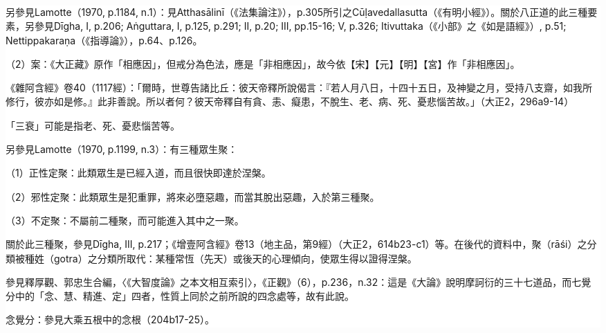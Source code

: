 [^139]: 《品類足論》卷15：「此七覺支與六善處相攝者，二善處少分攝七覺支，七覺支亦攝二善處少分。〔此七覺支〕與五不善處相攝者，互不相攝。與七無記處相攝者，互不相攝。與三漏處相攝者，互不相攝。與五有漏處相攝者，互不相攝。與八無漏處相攝者，二無漏處少分攝七覺支，七覺支亦攝二無漏處少分。」（大正26，753a15-21）

[^140]: 參見Lamotte（1970,
p.1181，n.1）：《眾事分阿毘達論》卷10（大正26，679c9-680a26）；《品類足論》卷15（大正26，753a）。參見Vibhaṅga（《分別論》），pp.232-234。

[^141]: 參見《大智度論》卷19（大正25，198b18-c10）。

[^142]: 參見《十住毘婆沙論》卷2〈4
淨地品〉：「誑名五邪命法：一名矯異，二名自親，三名激動，四名抑揚，五名因利求利。」（大正26，29b8-9）

[^143]: 八正道有三分：正語、正業、正命三種為戒分，正精進、正念、正定三種為定分，正見、正思惟二種為慧分。其中，「正精進」屬定分或慧分，經論所說各異。《大智度論》卷87（大正25，669a8-10）與《中部‧有明小經》（Majjhima
I,
p.301）說正精進屬定分所攝；但《中阿含經》卷58（210經）《法樂比丘尼經》（大正1，788c10-12）；《大毘婆沙論》卷59（大正27，306b27-28）；《瑜伽師地論》卷29（大正30，445a10-12）等說正精進屬慧分所攝。印順法師，《成佛之道》（增注本）（p.177）則說正精進通戒、定、慧三學。

另參見Lamotte（1970, p.1184,
n.1）：見Atthasālinī（《法集論注》），p.305所引之Cūḷavedallasutta（《有明小經》）。關於八正道的此三種要素，另參見Dīgha,
I, p.206; Aṅguttara, I, p.125, p.291; II, p.20; III, pp.15-16; V,
p.326; Itivuttaka（《小部》之《如是語經》）, p.51;
Nettippakaraṇa（《指導論》），p.64、p.126。

[^144]: 參見釋厚觀、郭忠生合編，〈《大智度論》之本文相互索引〉，《正觀》（6），p.236，n.31：《大智度論》在這裡以戒定慧三學的架構，討論八正道；而八正道中的「正方便、正念、正定」；「正見、正思惟」分別屬於定與慧，這一些與三十七道品的其他道品，性質相同（見大正25，203a9-14），此在卷19（大正25，198c10-203a8），已經有詳細說明。接著要討論戒分，故有此語。

[^145]: （1）（非）＋相【宋】【元】【明】【宮】。（大正25，203d，n.7）

（2）案：《大正藏》原作「相應因」，但戒分為色法，應是「非相應因」，故今依【宋】【元】【明】【宮】作「非相應因」。

[^146]: 一善分：指善五蘊中之色蘊。三正：正語、正業、正命。

[^147]: 參見《大毘婆沙論》卷96（大正27，497b24-c3）。

[^148]: 以下大乘之四念處，參見《持世經》卷3〈6
四念處品〉（大正14，657c5-659b3）。

[^149]: 焰＝肉【宋】【元】【明】，＝災【石】，焰＝肉【宮】，＝災【宮】。（大正25，203d，n.10）

[^150]: 猗（ㄧˇ）：2.通" 倚
"。依，靠。（《漢語大詞典》（五），p.74）

[^151]: 生滅與不生滅：觀生滅亦知不生滅入不生門。（印順法師，《大智度論筆記》〔C026〕p.228）

[^152]: 相＝想【宋】【元】【明】。（大正25，203d，n.19）

[^153]: 心無心相，不生不滅、常是淨相。客塵染著，名不淨心。（印順法師，《大智度論筆記》［C014］p.209）

[^154]: 觀生滅相，不得實生滅法。（印順法師，《大智度論筆記》〔C026〕p.228）

[^155]: 不分別垢淨得心清淨，不為客塵所染。（印順法師，《大智度論筆記》［C014］p.209）

[^156]: 不見法若生若滅入無生門，觀諸法生滅亦入無相門。（印順法師，《大智度論筆記》［C026］p.228）

[^157]: 參見Lamotte（1970, p.1195,
n.2）：依筆者所信，「空拳誑小兒」之比喻，並未見諸「三藏」，但卻常為大乘經典所引；《佛本行集經》卷18（大正3，737a4）；《賓頭盧突羅闍為優陀延王說法經》（大正32，786b11）；《大智度論》：卷20（大正25，211a5），卷43（大正25，375a14）。參見《大寶積經》卷90〈優波離會〉對此比喻之解說：「大悲利益諸眾生，而實無人無壽者，不見眾生而利益，當知此事甚為難。如以空拳誘小兒，示言有物令歡喜，開手拳空無所見，小兒於此復號啼。如是諸佛難思議，善巧調伏眾生類，了知法性無所有，假名安立示世間。」（大正11，519a75-10）

[^158]: 信相＝作【宋】【元】【明】【宮】【石】。（大正25，204d，n.6）

[^159]: 參見Lamotte（1970, p.1198,
n.1）：關於禪及定之所緣客體，參見《大智度論》卷17（大正25，187b），詳參《俱舍論》卷28（大正29，149a-b）。

[^160]: 《大智度論》卷13：「佛告諸比丘：釋提桓因不應說如是偈。所以者何？釋提桓因三衰、三毒未除，云何妄言持一日戒，功德福報必得如我？若受持此戒，心應如佛，是則實說。」（大正25，160a20-23）

《雜阿含經》卷40（1117經）：「爾時，世尊告諸比丘：彼天帝釋所說偈言：『若人月八日，十四十五日，及神變之月，受持八支齋，如我所修行，彼亦如是修。』此非善說。所以者何？彼天帝釋自有貪、恚、癡患，不脫生、老、病、死、憂悲惱苦故。」（大正2，296a9-14）

「三衰」可能是指老、死、憂悲惱苦等。

[^161]: 參見《長阿含經》卷8：「復有三法，謂三聚：正定聚、邪定聚、不定聚。」（大正1，50b18-19）

另參見Lamotte（1970, p.1199, n.3）：有三種眾生聚：

（1）正性定聚：此類眾生是已經入道，而且很快即達於涅槃。

（2）邪性定聚：此類眾生是犯重罪，將來必墮惡趣，而當其脫出惡趣，入於第三種聚。

（3）不定聚：不屬前二種聚，而可能進入其中之一聚。

關於此三種聚，參見Dīgha, III,
p.217；《增壹阿含經》卷13（地主品，第9經）（大正2，614b23-c1）等。在後代的資料中，聚（rāśi）之分類被種姓（gotra）之分類所取代：某種常恆（先天）或後天的心理傾向，使眾生得以證得涅槃。

[^162]: 持重：4.穩重，謹慎。（《漢語大詞典》（六），p.550）

[^163]: 參見《諸法無行經》卷上（大正15，754c2-15）。

[^164]: ^163-1^
《諸法無行經》卷1：「若一切法中除却其心，緣相不可得故，是名除菩提分。」（大正15，754c10-11）

參見釋厚觀、郭忠生合編，〈《大智度論》之本文相互索引〉，《正觀》（6），p.236，n.32：這是《大論》說明摩訶衍的三十七道品，而七覺分中的「念、慧、精進、定」四者，性質上同於之前所說的四念處等，故有此說。

念覺分：參見大乘五根中的念根（204b17-25）。


[^1]: 《大智度論》卷11：「問曰：云何名不住法住般若波羅蜜中，能具足六波羅蜜？答曰：如是菩薩觀一切法，非常非無常，非苦非樂，非空非實，非我非無我，非生滅非不生滅。如是住甚深般若波羅蜜中，於般若波羅蜜相亦不取，是名不住法住；若取般若波羅蜜相，是為住法住。」（大正25，140a5-12）
[^2]: 《摩訶般若波羅蜜經》卷1〈1
[^3]: 《摩訶般若波羅蜜經》卷6〈20
[^4]: 參見《摩訶般若波羅蜜經》卷6〈20
[^5]: 參見《摩訶般若波羅蜜經》卷5〈19 廣乘品〉（大正8，253b-254c）。
[^6]: 一雨普澍隨根成益，可通法華。（印順法師，《大智度論筆記》［C022］p.224）
[^7]: 柱＝拄【宋】【元】【明】【宮】，＝注【石】。（大正25，197d，n.12）
[^8]: 參見《小品般若波羅蜜經》卷7〈18
[^9]: 緣生無自性，無性則為空，空故不可取，不可取相是涅槃。（印順法師，《大智度論筆記》〔C022〕p.224）
[^10]: 參見《摩訶般若波羅蜜經》卷1（大正8，221c1-21），卷4（大正8，240b28）。
[^11]: 《摩訶般若波羅蜜經》卷25：「諸法畢竟空即是涅槃。」（大正8，401b10）
[^12]: 參見《中論》卷4〈25
[^13]: 不厭世間不樂涅槃：通達世間即為涅槃（實相）故。（印順法師，《大智度論筆記》〔D010〕p.253）
[^14]: 四念處能得道，隨機更說餘法。（印順法師，《大智度論筆記》［A040］p.76）
[^15]: 參見Lamotte（1970, p.1145,
[^16]: 十想等皆三十七品攝。（印順法師，《大智度論筆記》［A040］p.76）
[^17]: 十力：度生事足，故離無量力但說十力。（印順法師，《大智度論筆記》〔C001〕p.178）
[^18]: 十法攝三十七品。（印順法師，《大智度論筆記》［A007］p.13）
[^19]: 參見Lamotte（1970, p.1145,
[^20]: 參見Lamotte（1970, p.1146,
[^21]: 七覺支通修道位，八正道通見道，參見《大毘婆沙論》卷96（大正27，496c25-497a2），《俱舍論》卷25（大正29，132c）。
[^22]: 七覺分：三分及其應用。（印順法師，《大智度論筆記》［A041］p.78）
[^23]: 覺＝學【宋】【元】【明】【宮】。（大正25，198d，n.9）
[^24]: 參見《大集法門經》卷上：「四顛倒是佛所說，謂：無常謂常，是故生起想顛倒、心顛倒、見顛倒；以苦謂樂，是故生起想、心、見倒；無我謂我，是故生起想、心、見倒；不淨謂淨，是故生起想、心、見倒。如是等名為四顛倒。」（大正1，229c20-24）
[^25]: 為治四倒眾生說四念處。（印順法師，《大智度論筆記》〔A040〕p.75）
[^26]: 四念處：依戒、一心、精進、正觀......能得。（印順法師，《大智度論筆記》［A040］p.76）
[^27]: 參見惠敏法師，《「聲聞地」における所緣の研究》，p.136：「生藏（āmāśaya）：儲存未消化食物之處所，到臍為止之上腹部，胃。熟藏（pakvāśaya）：儲存已消化食物之處所，胃，下腹部。」
[^28]: 參見Lamotte（1970, p.1151,
[^29]: 瞻蔔（ㄓㄢ
[^30]: 眵（ㄔ）：1.眼中分泌出的黃色液體。俗稱眼屎。2.眼眶有病或眼瞼生眵。（《漢語大詞典》（七），p.1204）
[^31]: 聹（ㄋㄧㄥˊ）：通「耵聹」，即耳垢。玄應《一切經音義》卷二十引《埤蒼》："耵聹，耳垢也。"（《漢語大詞典》（八），p.712）
[^32]: 涎吐（ㄒㄧㄢˊ
[^33]: 九相：脹相、壞相、血塗相、膿爛相、青相、噉相、散相、骨相、燒相。參見《大智度論》卷21（大正25，217a5-218c18）。
[^34]: 御：6.控制，約束以為用。《孫子‧謀攻》："將能而君不御者勝。"宋陳亮《酌古論‧李愬》："夫將者，天下之所難御者也。"（《漢語大詞典》（三），p.1021）
[^35]: 饌（ㄓㄨㄢˋ）：3.食物，菜肴。《論語‧鄉黨》："有盛饌，必變色而作。"（《漢語大詞典》（十二），p.582）
[^36]: ┌ 內苦──老病死等
[^37]: 受：真實是苦，止大苦，小苦為樂；故苦去、新苦為樂；婬樂大苦。（印順法師，《大智度論筆記》〔A059〕p.100）
[^38]: ┌ 止大苦故小苦為樂┬愚惑以之為樂
[^39]: 聖實可依，凡惑宜棄。（印順法師，《大智度論筆記》［D030］p.280）
[^40]: 眴（ㄕㄨㄣˋ）：1.看，眨眼。2.目轉動示意。（《漢語大詞典》（七），p.1204）
[^41]: 揩（ㄎㄞ）：1.摩擦，拭抹。（《漢語大詞典》（六），p.740）
[^42]: ┌ 從顛倒生，無有實故
[^43]: 根塵生六識，識中生三受。（印順法師，《大智度論筆記》［A059］p.100）
[^44]: 《雜阿含經》卷17（467經）：「佛告羅睺羅：有三受：苦受、樂受、不苦不樂受。觀於樂受而作苦想，觀於苦受作劍刺想，觀不苦不樂受作無常想。若彼比丘觀於樂受而作苦想，觀於苦受作劍刺想，觀不苦不樂受作無常滅想者，是名正見。」（大正2，119a26-b2）
[^45]: 參見《增壹阿含經》卷30：「佛告尼健子：我之所說，色者無常，無常即是苦，苦者即是無我，無我者即是空，空者彼非我有，我非彼有；痛、想、行、識及五盛陰皆悉無常，無常即是苦，苦者無我，無我者是空，空者彼非我有，我非彼有。我之教誡，其義如是。」（大正2，715c11-16）
[^46]: 二樂：世間樂受是苦，無漏樂受非苦。（印順法師，《大智度論筆記》〔A059〕p.100）
[^47]: 十六聖行：苦諦：無常、苦、空、無我；集諦：集、因、生、緣；滅諦：滅、靜、妙、離；道諦：道、如、行、出。
[^48]: ┌ 苦受如箭──不生恚
[^49]: 不得一念住，住應常。（印順法師，《大智度論筆記》〔D018〕p.262）
[^50]: 《增壹阿含經》卷12：「世尊告諸比丘：此三有為有為相。云何為三？知所從起，知當遷變，知當滅盡。彼云何知所從起？所謂生，長大成五陰形，得諸持、入，是謂所從起。彼云何為滅盡？所謂死，命過不住、無常，諸陰散壞，宗族別離，命根斷絕，是謂為滅盡。彼云何變易？齒落、髮白、氣力竭盡，年遂衰微，身體解散，是謂為變易法。是為，比丘！三有為有為相。當知此三有為相，善分別之。如是諸比丘，當作是學。」（大正2，607c14-22）
[^51]: ┌ 一、屬因緣故。 二、今有後無、本無今有故。
[^52]: 參見《大智度論》卷1（大正25，60b），卷12（大正25，149a9-c8），卷14（大正25，163c15-25），卷15（大正25，171a24-b29）。
[^53]: 損＝積【宋】【元】【明】【宮】【石】。（大正25，200d，n.4）
[^54]: 侵：3.侵占，奪取，10.侵襲，11.侵蝕，逐漸地損壞。（《漢語大詞典》（一），p.1424）
[^55]: 二老：將老、壞老。二死：自死、他殺。（印順法師，《大智度論筆記》〔A018〕p.33）
[^56]: 得＝知【宋】【元】【明】。（大正25，200d，n.6）
[^57]: 參見《雜阿含經》卷12（289經）（大正2，81c4-29）。
[^58]: 使：3.役使，使喚。4.驅使，支配。5.使用，運用。（《漢語大詞典》（一），p.1325）
[^59]: 破我。但因緣合實無吾我，人我無定故。（印順法師，《大智度論筆記》〔C027〕p.229）
[^60]: 人＝神【宮】。（大正25，200d，n.10）
[^61]: 參見《大智度論》卷1（大正25，64a-c）。
[^62]: ┌性念處──慧（隨所觀分四）
[^63]: 參見《品類足論》卷7：「緣身所起善有漏無漏慧，是名身念住。緣受所起善有漏無漏慧，是名受念住。緣心所起善有漏無漏慧，是名心念住。緣法所起善有漏無漏慧，是名法念住。」（大正26，718a28-b2）
[^64]: 參見《品類足論》卷7：「身增上所起善有漏無漏道，是名身念住。受增上所起善有漏無漏道，是名受念住。心增上所起善有漏無漏道，是名心念住。法增上所起善有漏無漏道，是名法念住。」（大正26，718a24-27）
[^65]: 參見Lamotte（1970, p.1170,
[^66]: 參見Lamotte（1970, p.1170,
[^67]: 參見《品類足論》卷7：「身念住云何？謂十有色處，及法處所攝色。受念住云何？謂六受身，即眼觸所生受乃至意觸所生受。心念住云何？謂六識身，即眼識乃至意識。法念住云何？謂受所不攝非色法處。」（大正26，718a20-23）
[^68]: 《品類足論》卷11：「此四念住幾有色等者？一切無色。幾有見等者？一切無見。幾有對等者？一切無對。」（大正26，739b18-20）
[^69]: 參見Lamotte（1970,
[^70]: 參見《品類足論》卷11：「幾有為等者？一切有為。幾有異熟等者？一切應分別──謂諸念住，若有漏有異熟，若無漏無異熟。幾是緣生等者？一切是緣生，是因生。是世攝。」（大正26，739b23-26）
[^71]: 參見《品類足論》卷11：「幾色攝等者？一切是名攝。幾內處攝等者？一切外處攝。」（大正26，739b26-27）
[^72]: 參見《品類足論》卷11：「幾智遍知所遍知等者？一切是智遍知所遍知。」（大正26，739b27-28）
[^73]: 參見《品類足論》卷12：「此四念住幾斷遍知所遍知等者？一切應分別。謂諸念住，若有漏，是斷遍知所遍知；若無漏，非斷遍知所遍知。」（大正26，739c7-9）
[^74]: 《品類足論》卷12：「幾應斷等者？一切應分別。謂諸念住，若有漏，是應斷；若無漏，不應斷。」（大正26，739c9-10）
[^75]: 《品類足論》卷12：「幾應修等者？一切是應修。幾染污等者？一切不染污。」（大正26，739c11-12）
[^76]: 《品類足論》卷12：「幾果非有果等者？一切是果亦有果。」（大正26，739c12）
[^77]: 《品類足論》卷12：「幾有執受等者？一切無執受。」（大正26，739c13）
[^78]: 《品類足論》卷12：「幾大種所造等者？一切非大種所造。」（大正26，739c13-14）
[^79]: 《品類足論》卷12：「幾有上等者？一切是有上。」（大正26，739c14-15）
[^80]: 《品類足論》卷12：「幾是有等者？一切應分別。謂諸念住，若有漏是有，若無漏非有。」（大正26，739c15-16）
[^81]: 《品類足論》卷12：「幾因相應等者？一切因相應。」（大正26，739c16-17）
[^82]: 《品類足論》卷10：「有六攝善處，謂善五蘊及擇滅。」（大正26，733b12）
[^83]: 《品類足論》卷12：「此四念住與六善處相攝者，一善處少分攝四念住，四念住亦攝一善處少分。」（大正26，739c18-19）
[^84]: 《品類足論》卷12：「〔此四念住〕與五不善處相攝者，互不相攝。與七無記處相攝者，互不相攝。與三漏處相攝者，互不相攝。」（大正26，739c19-21）
[^85]: 《品類足論》卷12：「與五有漏處相攝者，應作四句：^（1）^或有漏處非念住，謂有漏色受想識蘊，及念住所不攝有漏行蘊。^（2）^或念住非有漏處，謂無漏四念住。^（3）^或有漏處亦念住，謂有漏四念住。^（4）^或非有漏處非念住，謂無漏色受想識蘊，及念住所不攝無漏行蘊，并無為。」（大正26，739c21-27）
[^86]: 《品類足論》卷12：「與八無漏處相攝者，應作四句：^（1）^或無漏處非念住，謂無漏色受想識蘊，及念住所不攝無漏行蘊，并無為。^（2）^或念住非無漏處，謂有漏四念住。^（3）^或無漏處亦念住，謂無漏四念住。^（4）^或非無漏處非念住，謂有漏色受想識蘊，及念住所不攝有漏行蘊。」（大正26，739c27-740a3）
[^87]: 案：依本論的內容來看，五善分應是「善五蘊」。
[^88]: 《品類足論》卷12：「此四念住幾有色等者？一有色，三無色。」（大正26，740c4-5）
[^89]: 印順法師，《寶積經講記》，pp.111-112：「名色可見及不可見：名是受想行識，色是色。大概來說，名是不可見的，色是可見的。審細的分別起來，色中的色是可見的；聲、香、味、觸，眼、耳、鼻、舌、身，也是不可見的。」
[^90]: 《品類足論》卷12：「幾有見等者？三無見，一應分別，謂身念住：或有見或無見。云何有見？謂一處。云何無見？謂九處及一處少分。」（大正26，740c5-8）
[^91]: 《品類足論》卷12：「幾有對等者？三無對，一應分別，謂身念住：或有對或無對。云何有對？謂十處。云何無對？謂一處少分。」（大正26，740c8-10）
[^92]: 《品類足論》卷12：「幾有漏等者？一切應分別。謂身念住，或有漏或無漏。云何有漏？謂十處及一處少分。云何無漏？謂一處少分。
[^93]: 《品類足論》卷12：「幾有為等者？三有為，一應分別。謂法念住，或有為或無為。云何有為？謂想行蘊。云何無為？謂三無為。」（大正26，740c17-19）。
[^94]: 《品類足論》卷12：「幾有異熟等者？一切應分別。謂身念住，或有異熟或無異熟。云何有異熟？謂不善、善有漏色蘊。云何無異熟？謂無記、無漏色蘊。受、心、法念住亦爾。」（大正26，740c19-22）
[^95]: 《品類足論》卷12：「幾是緣生等者？三是緣生、是因生、是世攝。一應分別。謂法念住，若有為，是緣生、是因生、是世攝。若無為，非緣生、非因生、非世攝。」（大正26，740c22-25）
[^96]: 《品類足論》卷12：「幾色攝等者？一色攝，三名攝。」（大正26，740c25-26）。
[^97]: 《品類足論》卷12：「幾內處攝等者？一內處攝，二外處攝，一應分別。謂身念住，或內處攝，或外處攝。云何內處攝？謂五內處。云何外處攝？謂五外處，及一外處少分。」（大正26，740c26-29）
[^98]: 《品類足論》卷12：「幾智遍知所遍知等者？一切是智遍知所遍知。」（大正26，740c29-741a1）
[^99]: 《品類足論》卷12：「此四念住幾斷遍知所遍知等者？一切應分別。謂諸念住若有漏，是斷遍知所遍知；若無漏，非斷遍知所遍知。」（大正26，741a2-4）
[^100]: 《品類足論》卷12：「幾應斷等者？一切應分別。謂諸念住，若有漏是應斷；若無漏，不應斷。」（大正26，741a4-5）
[^101]: 《品類足論》卷12：「幾應修等者？一切應分別。謂身念住，或應修或不應修。云何應修？謂善色蘊。云何不應修？謂不善無記色蘊。受、心念住亦爾。法念住，或應修或不應修。云何應修？謂善想行蘊。云何不應修？謂不善、無記想行蘊及三無為。」（大正26，741a6-10）
[^102]: 《品類足論》卷12：「幾染污等者？一切應分別。謂身念住，或染污或不染污。云何染污？謂有覆色蘊。云何不染污？謂無覆色蘊。受、心、法念住亦爾。」（大正26，741a10-13）
[^103]: 《品類足論》卷12：「幾果非有果等者？三是果亦有果，一應分別。謂法念住，或是果非有果，或是果亦有果，或非果非有果。^（1）^是果非有果者，謂擇滅。^（2）^是果亦有果者，謂想、行蘊。^（3）^非果非有果者，謂虛空、非擇滅。」（大正26，741a13-17）
[^104]: 《品類足論》卷12：「幾有執受等者？三無執受，一應分別──謂身念住，或有執受，或無執受。云何有執受？謂自體所攝色蘊。云何無執受？謂非自體所攝色蘊。」（大正26，741a17-20）
[^105]: 《品類足論》卷1（大正26，692b24-27）：「色云何？謂諸所有色，一切四大種，及四大種所造色。四大種者，謂：地界、水界、火界、風界。所造色者，謂：眼根、耳根、鼻根、舌根、身根；色、聲、香、味；所觸一分，及無表色。」
[^106]: 《品類足論》卷12：「幾大種所造等者？三非大種所造，一應分別。謂身念住，或大種所造，或非大種所造。云何大種所造？謂九處及二處少分。云何非大種所造？謂一處少分。」（大正26，741a20-24）案：非大種所造之觸處少分：堅、濕、煖、動。
[^107]: 《品類足論》卷12：「幾有上等者？三有上；一應分別。謂法念住，或有上，或無上。云何有上？謂想、行蘊及虛空、非擇滅。云何無上？謂擇滅。」（大正26，741a24-26）
[^108]: 《品類足論》卷12：「幾是有等者？一切應分別。謂諸念住，若有漏是有，若無漏非有。」（大正26，741a26-28）
[^109]: 《品類足論》卷12：「幾因相應等者？一因不相應，二因相應，一應分別。謂法念住，若是心所，因相應；若非心所，因不相應。」（大正26，741a28-b1）
[^110]: 《品類足論》卷12：「此四念住與六善處相攝者，六善處攝四念住少分，四念住少分亦攝六善處。與五不善處相攝者，五不善處攝四念住少分，四念住少分亦攝五不善處。與七無記處相攝者，七無記處攝四念住少分，四念住少分亦攝七無記處。」（大正26，741b2-7）
[^111]: 《品類足論》卷5：「有三漏，謂欲漏、有漏、無明漏。」（大正26，712a11）
[^112]: 《品類足論》卷12：「與三漏處相攝者，三漏處攝一念住少分，一念住少分亦攝三漏處。」（大正26，741b7-8）
[^113]: 《品類足論》卷12：「與五有漏處相攝者，五有漏處攝四念住少分，四念住少分亦攝五有漏處。」（大正26，741b8-10）
[^114]: 《品類足論》卷12：「與八無漏處相攝者，八無漏處攝四念住少分，四念住少分亦攝八無漏處。」（大正26，741b10-12）
[^115]: 參見Lamotte（1970, p.1171,
[^116]: ┌身（5）── 自身、他身；五情、五塵；四大、造色；覺受、不覺受；自
[^117]: 身念處有以他例自之觀。（印順法師，《大智度論筆記》［A040］p.77）
[^118]: 參見Lamotte（1970, p.1173,
[^119]: 內、外，別觀、總觀。（印順法師，《大智度論筆記》〔A040〕p.77）
[^120]: 「受」是外入處中的法入處少分所攝。
[^121]: ┌ 身苦──四百四病
[^122]: 礔礰＝霹靂【宋】【元】【明】【宮】。（大正25，202d，n.5）
[^123]: 參見《雜阿含經》卷17（485經）（大正2，123c-124b）。
[^124]: 遮二種不善法：已生惡令速斷，未生惡令不生。
[^125]: 集二種善法：未生善令速生，已生善令增長。
[^126]: 五種信等善根：信、進、念、定、慧。
[^127]: 四正懃：遮懈怠、五蓋等惡，生信等善。（印順法師，《大智度論筆記》［A040］p.77）
[^128]: 正勤正道名正之所以。（印順法師，《大智度論筆記》〔A040〕p.76）
[^129]: 四如意足：智定力等。（印順法師，《大智度論筆記》［A041］p.78）
[^130]: 參見Lamotte（1970, p.1179,
[^131]: 《大智度論》卷11：「佛弟子八種觀：無常、苦、空、無我、如病、如癰、如箭入體惱患；是八種觀入四聖諦中，為十六行之四。十六者，觀苦四種：無常、苦、空、無我；觀苦因四種：集、因、緣、生；觀苦盡四種：盡、滅、妙、出；觀道四種：道、正、行、跡。」（大正25，138a5-10）
[^132]: 參見Lamotte（1970, p.1180,
[^133]: 有此住正定，無是墮邪定。（印順法師，《大智度論筆記》［A041］p.78）
[^134]: 參見《大智度論》卷19（大正25，198c2-8）。
[^135]: 《品類足論》卷14：「七覺支者，謂念等覺支乃至捨等覺支。此七覺支幾有色等者？一切無色。幾有見等者？一切無見。幾有對等者？一切無對。幾有漏等者？一切無漏。幾有為等者？一切有為。幾有異熟等者？一切無異熟。幾是緣生等者？一切是緣生、是因生、是世攝。幾色攝等者？一切名攝。幾內處攝等者？一切外處攝。幾智遍知所遍知等者？一切是智遍知所遍知。」（大正26，752c19-26）
[^136]: 《品類足論》卷15：「此七覺支幾斷遍知所遍知等者？一切非斷遍知所遍知。幾應斷等者？一切不應斷。幾應修等者？一切是應修。幾染污等者？一切不染污。幾果非有果等者？一切是果亦有果。幾有執受等者？一切無執受。幾大種所造等者？一切非大種所造。幾有上等者？一切有上。幾是有等者？一切非有。幾因相應等者？一切因相應。」（大正26，753a7-14）
[^137]: 二善分：即善五蘊中之受蘊及行蘊。
[^138]: 《大智度論疏》卷6：「二善分攝七覺分者，喜覺是受陰攝，餘六是行陰攝。」（卍新續藏46，798b8-9）
[^165]: 實相：無相，無緣，無作，無戲論，常寂滅是實法相。（印順法師，《大智度論筆記》〔C003〕p.185）
[^166]: 除妄見心力諸觀：我無我等觀。捨觀之所以。（印順法師，《大智度論筆記》〔C025〕p.228）
[^167]: （1）參見釋厚觀、郭忠生合編，〈《大智度論》之本文相互索引〉，《正觀》（6），p.237，n.33：Lamotte（1970,
[^168]: 《俱舍論》卷15〈4
[^169]: （1）參見Lamotte（1970, p.1204,
[^170]: 參見Lamotte（1970, p.1205, n.1）：此項論難在梵本《中論》，〈2
[^171]: （1）參見Lamotte（1970, p.1205, n.2）：這是解述梵本《中論》，〈2
[^172]: 參見Lamotte（1970, p.1206, n.1）：亦即如果今去處與去業有異。
[^173]: （1）參見Lamotte（1970, p.1206, n.2）：梵本《中論》〈2
[^174]: （1）參見Lamotte（1970, p.1206, n.3）：梵本《中論》〈2
[^175]: （1）參見Lamotte（1970, p.1206. n.4）：梵本《中論》〈2